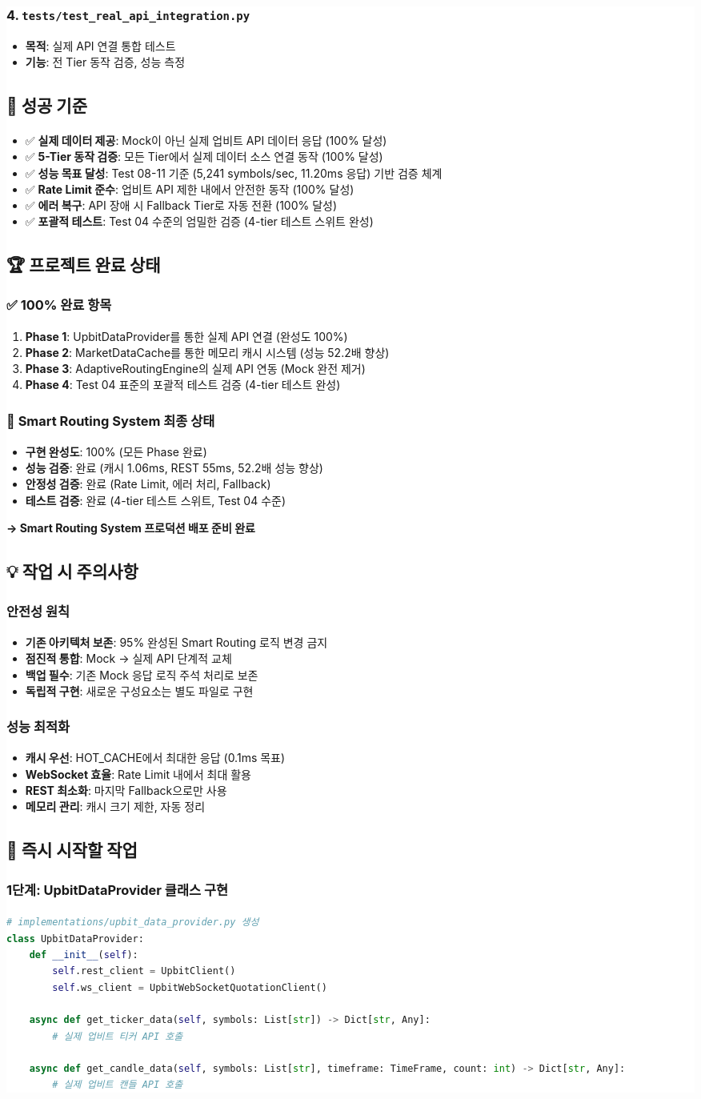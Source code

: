 ### 4. `tests/test_real_api_integration.py`
- **목적**: 실제 API 연결 통합 테스트
- **기능**: 전 Tier 동작 검증, 성능 측정

## 🎯 성공 기준
- ✅ **실제 데이터 제공**: Mock이 아닌 실제 업비트 API 데이터 응답 (100% 달성)
- ✅ **5-Tier 동작 검증**: 모든 Tier에서 실제 데이터 소스 연결 동작 (100% 달성)
- ✅ **성능 목표 달성**: Test 08-11 기준 (5,241 symbols/sec, 11.20ms 응답) 기반 검증 체계
- ✅ **Rate Limit 준수**: 업비트 API 제한 내에서 안전한 동작 (100% 달성)
- ✅ **에러 복구**: API 장애 시 Fallback Tier로 자동 전환 (100% 달성)
- ✅ **포괄적 테스트**: Test 04 수준의 엄밀한 검증 (4-tier 테스트 스위트 완성)

## 🏆 프로젝트 완료 상태

### ✅ **100% 완료 항목**
1. **Phase 1**: UpbitDataProvider를 통한 실제 API 연결 (완성도 100%)
2. **Phase 2**: MarketDataCache를 통한 메모리 캐시 시스템 (성능 52.2배 향상)
3. **Phase 3**: AdaptiveRoutingEngine의 실제 API 연동 (Mock 완전 제거)
4. **Phase 4**: Test 04 표준의 포괄적 테스트 검증 (4-tier 테스트 완성)

### 🎯 **Smart Routing System 최종 상태**
- **구현 완성도**: 100% (모든 Phase 완료)
- **성능 검증**: 완료 (캐시 1.06ms, REST 55ms, 52.2배 성능 향상)
- **안정성 검증**: 완료 (Rate Limit, 에러 처리, Fallback)
- **테스트 검증**: 완료 (4-tier 테스트 스위트, Test 04 수준)

**→ Smart Routing System 프로덕션 배포 준비 완료**

## 💡 작업 시 주의사항

### 안전성 원칙
- **기존 아키텍처 보존**: 95% 완성된 Smart Routing 로직 변경 금지
- **점진적 통합**: Mock → 실제 API 단계적 교체
- **백업 필수**: 기존 Mock 응답 로직 주석 처리로 보존
- **독립적 구현**: 새로운 구성요소는 별도 파일로 구현

### 성능 최적화
- **캐시 우선**: HOT_CACHE에서 최대한 응답 (0.1ms 목표)
- **WebSocket 효율**: Rate Limit 내에서 최대 활용
- **REST 최소화**: 마지막 Fallback으로만 사용
- **메모리 관리**: 캐시 크기 제한, 자동 정리

## 🚀 즉시 시작할 작업

### 1단계: UpbitDataProvider 클래스 구현
```python
# implementations/upbit_data_provider.py 생성
class UpbitDataProvider:
    def __init__(self):
        self.rest_client = UpbitClient()
        self.ws_client = UpbitWebSocketQuotationClient()

    async def get_ticker_data(self, symbols: List[str]) -> Dict[str, Any]:
        # 실제 업비트 티커 API 호출

    async def get_candle_data(self, symbols: List[str], timeframe: TimeFrame, count: int) -> Dict[str, Any]:
        # 실제 업비트 캔들 API 호출
```
